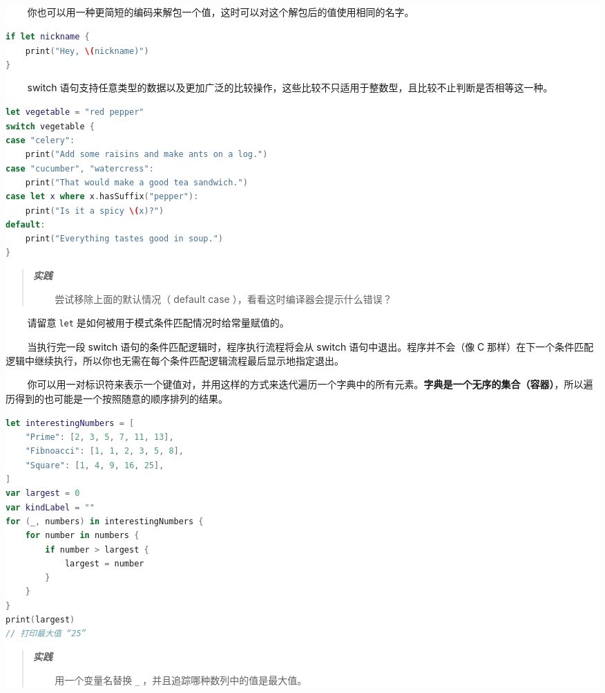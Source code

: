 &#160; &#160; &#160; &#160; 你也可以用一种更简短的编码来解包一个值，这时可以对这个解包后的值使用相同的名字。

```swift
if let nickname {
    print("Hey, \(nickname)")
}
```

&#160; &#160; &#160; &#160; switch 语句支持任意类型的数据以及更加广泛的比较操作，这些比较不只适用于整数型，且比较不止判断是否相等这一种。

```swift
let vegetable = "red pepper"
switch vegetable {
case "celery":
    print("Add some raisins and make ants on a log.")
case "cucumber", "watercress":
    print("That would make a good tea sandwich.")
case let x where x.hasSuffix("pepper"):
    print("Is it a spicy \(x)?")
default:
    print("Everything tastes good in soup.")
}
```

> _**实践**_
>
> &#160; &#160; &#160; &#160; 尝试移除上面的默认情况（ default case ），看看这时编译器会提示什么错误？

&#160; &#160; &#160; &#160; 请留意 `let` 是如何被用于模式条件匹配情况时给常量赋值的。

&#160; &#160; &#160; &#160; 当执行完一段 switch 语句的条件匹配逻辑时，程序执行流程将会从 switch 语句中退出。程序并不会（像 C 那样）在下一个条件匹配逻辑中继续执行，所以你也无需在每个条件匹配逻辑流程最后显示地指定退出。

&#160; &#160; &#160; &#160; 你可以用一对标识符来表示一个键值对，并用这样的方式来迭代遍历一个字典中的所有元素。**字典是一个无序的集合（容器）**，所以遍历得到的也可能是一个按照随意的顺序排列的结果。

```swift
let interestingNumbers = [
    "Prime": [2, 3, 5, 7, 11, 13],
    "Fibnoacci": [1, 1, 2, 3, 5, 8],
    "Square": [1, 4, 9, 16, 25],
]
var largest = 0
var kindLabel = ""
for (_, numbers) in interestingNumbers {
    for number in numbers {
        if number > largest {
            largest = number
        }
    }
}
print(largest)
// 打印最大值 “25”
```

> _**实践**_
>
> &#160; &#160; &#160; &#160; 用一个变量名替换 `_` ，并且追踪哪种数列中的值是最大值。
